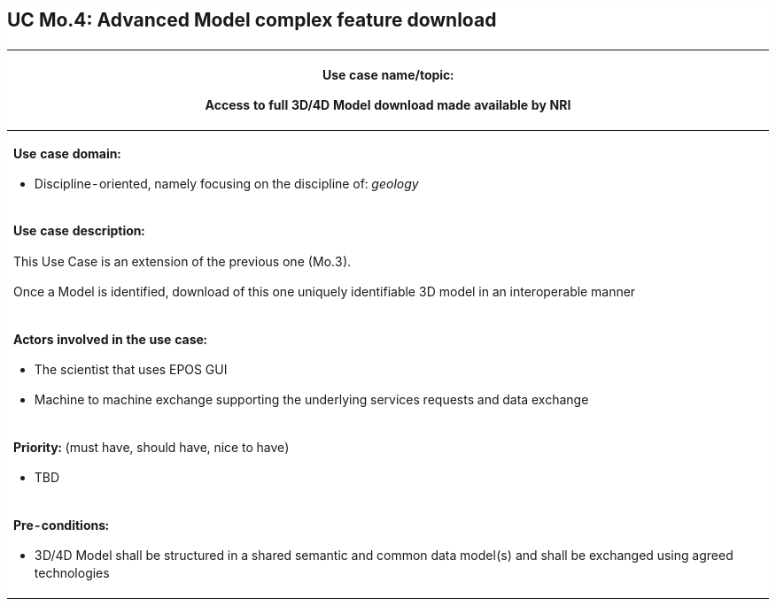 ## UC Mo.4: Advanced Model complex feature download

<table>
  <thead>
    <tr class="header">
      <th>
        <p><strong>Use case name/topic:</strong></p>
        <p>Access to full 3D/4D Model download made available by NRI</p>
      </th>
    </tr>
  </thead>
  <tbody>
    <tr class="odd">
      <td>
        <p><strong>Use case domain:</strong></p>
        <ul>
          <li>
            <p>Discipline-oriented, namely focusing on the discipline of: <em>geology</em></p>
          </li>
        </ul>
      </td>
    </tr>
    <tr class="even">
      <td>
        <p><strong>Use case description:</strong></p>
        <p>This Use Case is an extension of the previous one (Mo.3).</p>
        <p>Once a Model is identified, download of this one uniquely identifiable 3D model in an interoperable manner</p>
      </td>
    </tr>
    <tr class="odd">
      <td>
        <p><strong>Actors involved in the use case:</strong></p>
        <ul>
          <li>
            <p>The scientist that uses EPOS GUI</p>
          </li>
          <li>
            <p>Machine to machine exchange supporting the underlying services requests and data exchange</p>
          </li>
        </ul>
      </td>
    </tr>
    <tr class="even">
      <td>
        <p><strong>Priority:</strong> (must have, should have, nice to have)</p>
        <ul>
          <li>
            <p>TBD</p>
          </li>
        </ul>
      </td>
    </tr>
    <tr class="odd">
      <td>
        <p><strong>Pre-conditions:</strong></p>
        <ul>
          <li>
            <p>3D/4D Model shall be structured in a shared semantic and common data model(s) and shall be exchanged using agreed technologies</p>
          </li>
        </ul>
      </td>